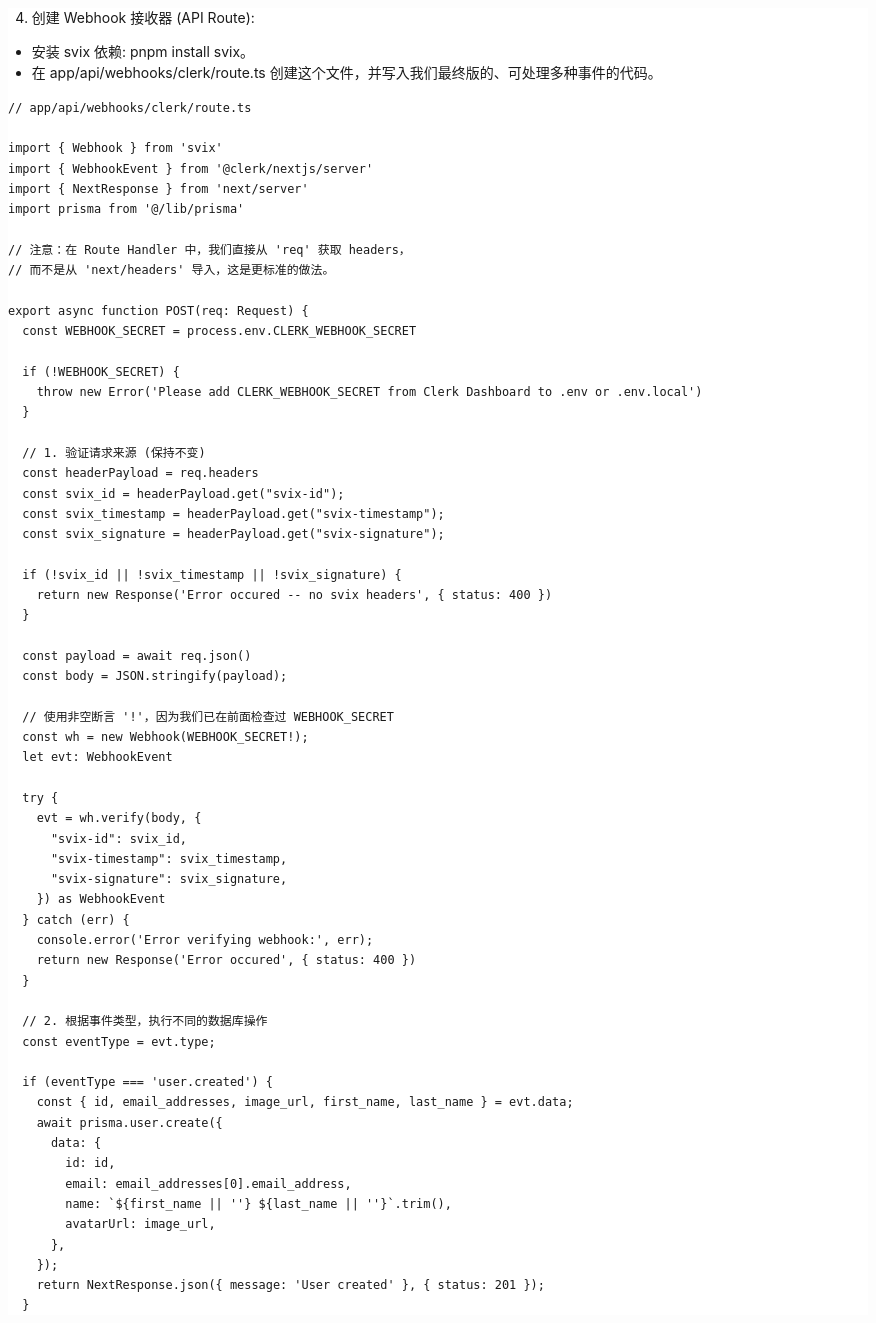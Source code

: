 4. 创建 Webhook 接收器 (API Route):
  - 安装 svix 依赖: pnpm install svix。
  - 在 app/api/webhooks/clerk/route.ts 创建这个文件，并写入我们最终版的、可处理多种事件的代码。
  ```
  // app/api/webhooks/clerk/route.ts

  import { Webhook } from 'svix'
  import { WebhookEvent } from '@clerk/nextjs/server'
  import { NextResponse } from 'next/server'
  import prisma from '@/lib/prisma'

  // 注意：在 Route Handler 中，我们直接从 'req' 获取 headers，
  // 而不是从 'next/headers' 导入，这是更标准的做法。

  export async function POST(req: Request) {
    const WEBHOOK_SECRET = process.env.CLERK_WEBHOOK_SECRET

    if (!WEBHOOK_SECRET) {
      throw new Error('Please add CLERK_WEBHOOK_SECRET from Clerk Dashboard to .env or .env.local')
    }

    // 1. 验证请求来源 (保持不变)
    const headerPayload = req.headers
    const svix_id = headerPayload.get("svix-id");
    const svix_timestamp = headerPayload.get("svix-timestamp");
    const svix_signature = headerPayload.get("svix-signature");

    if (!svix_id || !svix_timestamp || !svix_signature) {
      return new Response('Error occured -- no svix headers', { status: 400 })
    }

    const payload = await req.json()
    const body = JSON.stringify(payload);

    // 使用非空断言 '!'，因为我们已在前面检查过 WEBHOOK_SECRET
    const wh = new Webhook(WEBHOOK_SECRET!);
    let evt: WebhookEvent

    try {
      evt = wh.verify(body, {
        "svix-id": svix_id,
        "svix-timestamp": svix_timestamp,
        "svix-signature": svix_signature,
      }) as WebhookEvent
    } catch (err) {
      console.error('Error verifying webhook:', err);
      return new Response('Error occured', { status: 400 })
    }

    // 2. 根据事件类型，执行不同的数据库操作
    const eventType = evt.type;

    if (eventType === 'user.created') {
      const { id, email_addresses, image_url, first_name, last_name } = evt.data;
      await prisma.user.create({
        data: {
          id: id,
          email: email_addresses[0].email_address,
          name: `${first_name || ''} ${last_name || ''}`.trim(),
          avatarUrl: image_url,
        },
      });
      return NextResponse.json({ message: 'User created' }, { status: 201 });
    }
  ```